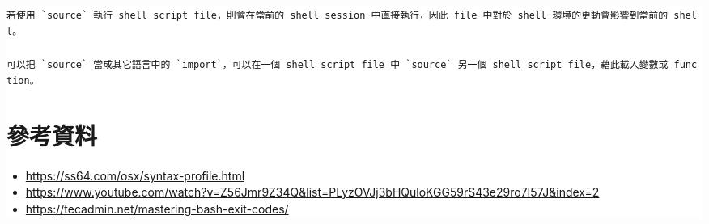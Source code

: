     若使用 `source` 執行 shell script file，則會在當前的 shell session 中直接執行，因此 file 中對於 shell 環境的更動會影響到當前的 shell。

    可以把 `source` 當成其它語言中的 `import`，可以在一個 shell script file 中 `source` 另一個 shell script file，藉此載入變數或 function。

# 參考資料

- <https://ss64.com/osx/syntax-profile.html>
- <https://www.youtube.com/watch?v=Z56Jmr9Z34Q&list=PLyzOVJj3bHQuloKGG59rS43e29ro7I57J&index=2>
- <https://tecadmin.net/mastering-bash-exit-codes/>
